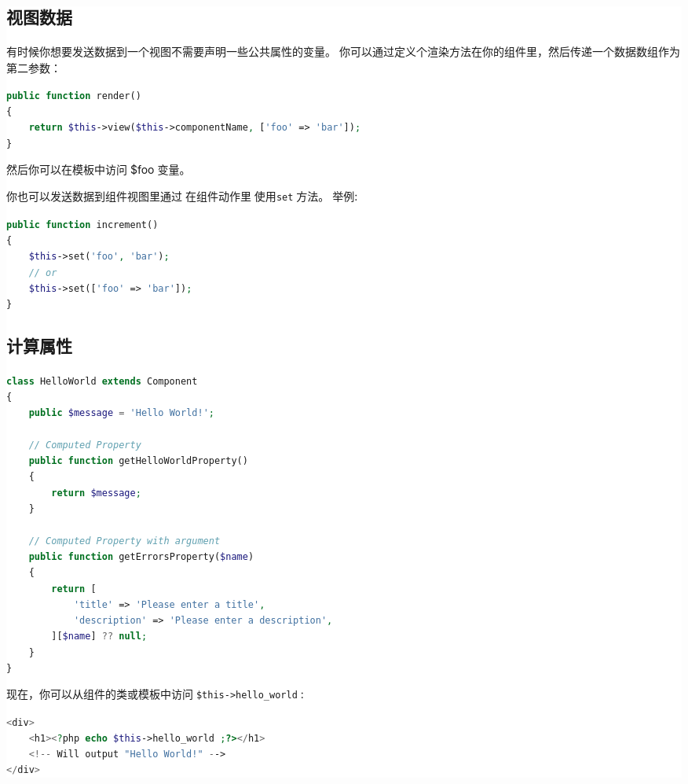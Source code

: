 ## 视图数据

有时候你想要发送数据到一个视图不需要声明一些公共属性的变量。 你可以通过定义个渲染方法在你的组件里，然后传递一个数据数组作为第二参数：

```php
public function render() 
{
	return $this->view($this->componentName, ['foo' => 'bar']);
}
```

然后你可以在模板中访问 $foo 变量。

你也可以发送数据到组件视图里通过 在组件动作里 使用`set` 方法。 举例:

```php
public function increment()
{
	$this->set('foo', 'bar');
	// or
	$this->set(['foo' => 'bar']);
}
```

## 计算属性

```php
class HelloWorld extends Component
{
	public $message = 'Hello World!';
	
   	// Computed Property
	public function getHelloWorldProperty()
	{
		return $message;
	}

   	// Computed Property with argument
	public function getErrorsProperty($name)
	{
		return [
			'title' => 'Please enter a title',
			'description' => 'Please enter a description',
		][$name] ?? null;
	}
}
```
	
现在，你可以从组件的类或模板中访问 `$this->hello_world` :

```php
<div>
	<h1><?php echo $this->hello_world ;?></h1>
	<!-- Will output "Hello World!" -->
</div>
```
